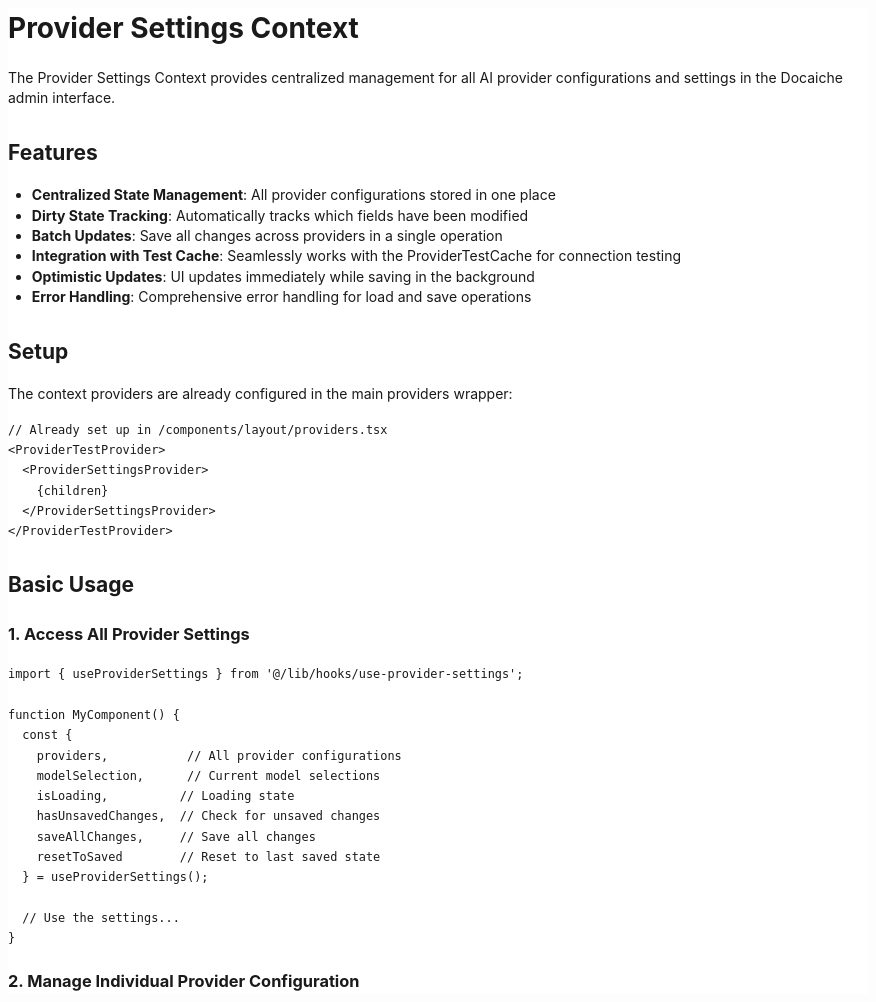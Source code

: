 # Provider Settings Context

The Provider Settings Context provides centralized management for all AI provider configurations and settings in the Docaiche admin interface.

## Features

- **Centralized State Management**: All provider configurations stored in one place
- **Dirty State Tracking**: Automatically tracks which fields have been modified
- **Batch Updates**: Save all changes across providers in a single operation
- **Integration with Test Cache**: Seamlessly works with the ProviderTestCache for connection testing
- **Optimistic Updates**: UI updates immediately while saving in the background
- **Error Handling**: Comprehensive error handling for load and save operations

## Setup

The context providers are already configured in the main providers wrapper:

```tsx
// Already set up in /components/layout/providers.tsx
<ProviderTestProvider>
  <ProviderSettingsProvider>
    {children}
  </ProviderSettingsProvider>
</ProviderTestProvider>
```

## Basic Usage

### 1. Access All Provider Settings

```tsx
import { useProviderSettings } from '@/lib/hooks/use-provider-settings';

function MyComponent() {
  const {
    providers,           // All provider configurations
    modelSelection,      // Current model selections
    isLoading,          // Loading state
    hasUnsavedChanges,  // Check for unsaved changes
    saveAllChanges,     // Save all changes
    resetToSaved        // Reset to last saved state
  } = useProviderSettings();
  
  // Use the settings...
}
```

### 2. Manage Individual Provider Configuration
